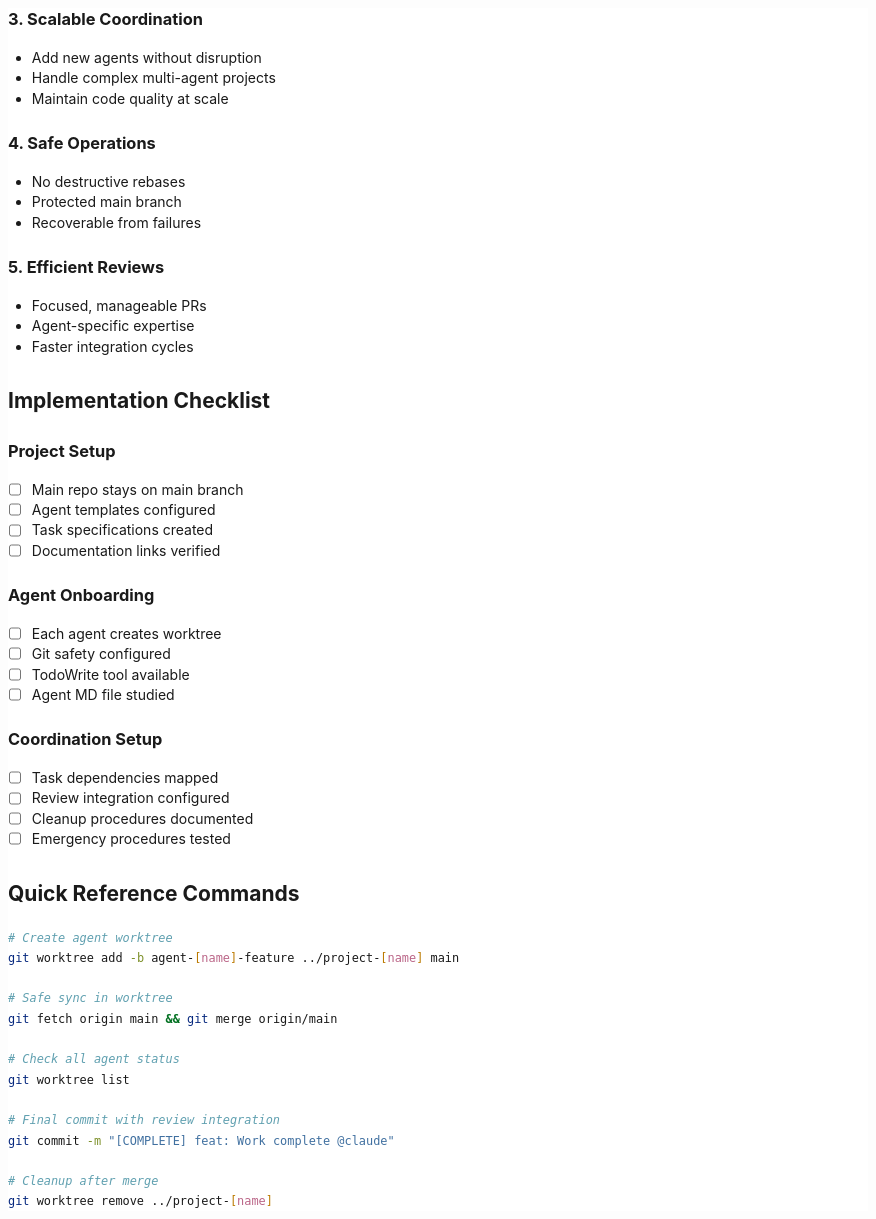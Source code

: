 ### 3. **Scalable Coordination**
- Add new agents without disruption
- Handle complex multi-agent projects
- Maintain code quality at scale

### 4. **Safe Operations**
- No destructive rebases
- Protected main branch
- Recoverable from failures

### 5. **Efficient Reviews**
- Focused, manageable PRs
- Agent-specific expertise
- Faster integration cycles

## Implementation Checklist

### Project Setup
- [ ] Main repo stays on main branch
- [ ] Agent templates configured
- [ ] Task specifications created
- [ ] Documentation links verified

### Agent Onboarding
- [ ] Each agent creates worktree
- [ ] Git safety configured
- [ ] TodoWrite tool available
- [ ] Agent MD file studied

### Coordination Setup
- [ ] Task dependencies mapped
- [ ] Review integration configured
- [ ] Cleanup procedures documented
- [ ] Emergency procedures tested

## Quick Reference Commands

```bash
# Create agent worktree
git worktree add -b agent-[name]-feature ../project-[name] main

# Safe sync in worktree
git fetch origin main && git merge origin/main

# Check all agent status
git worktree list

# Final commit with review integration
git commit -m "[COMPLETE] feat: Work complete @claude"

# Cleanup after merge
git worktree remove ../project-[name]
```
